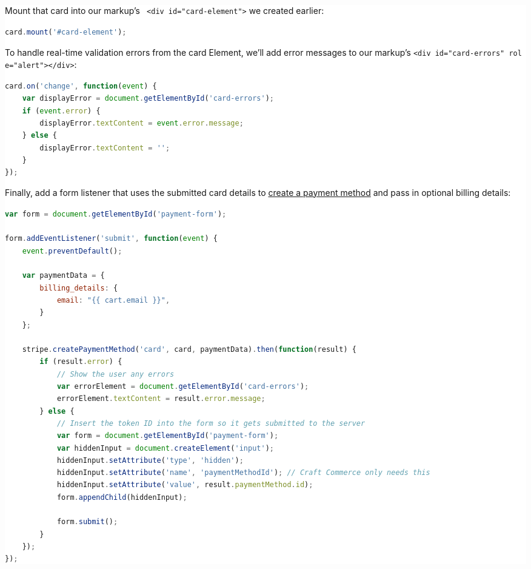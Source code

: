 Mount that card into our markup’s ` <div id="card-element">` we created earlier:

```javascript
card.mount('#card-element');
```

To handle real-time validation errors from the card Element, we’ll add error messages to our markup’s `<div id="card-errors" role="alert"></div>`:

```javascript
card.on('change', function(event) {
    var displayError = document.getElementById('card-errors');
    if (event.error) {
        displayError.textContent = event.error.message;
    } else {
        displayError.textContent = '';
    }
});
```

Finally, add a form listener that uses the submitted card details to [create a payment method](https://stripe.com/docs/js/payment_methods/create_payment_method) and pass in optional billing details:

```javascript
var form = document.getElementById('payment-form');

form.addEventListener('submit', function(event) {
    event.preventDefault();

    var paymentData = {
        billing_details: {
            email: "{{ cart.email }}",
        }
    };

    stripe.createPaymentMethod('card', card, paymentData).then(function(result) {
        if (result.error) {
            // Show the user any errors
            var errorElement = document.getElementById('card-errors');
            errorElement.textContent = result.error.message;
        } else {
            // Insert the token ID into the form so it gets submitted to the server
            var form = document.getElementById('payment-form');
            var hiddenInput = document.createElement('input');
            hiddenInput.setAttribute('type', 'hidden');
            hiddenInput.setAttribute('name', 'paymentMethodId'); // Craft Commerce only needs this
            hiddenInput.setAttribute('value', result.paymentMethod.id);
            form.appendChild(hiddenInput);

            form.submit();
        }
    });
});
```
